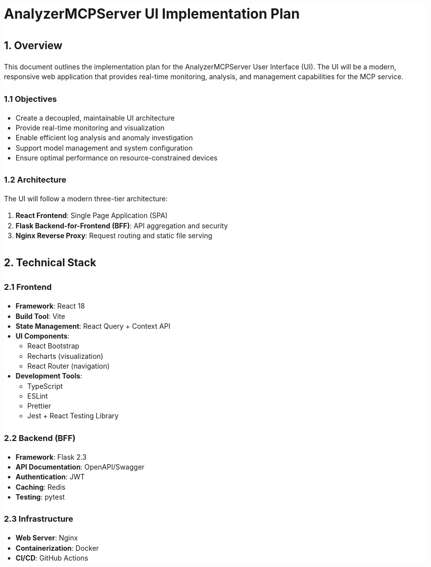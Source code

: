 # AnalyzerMCPServer UI Implementation Plan

## 1. Overview

This document outlines the implementation plan for the AnalyzerMCPServer User Interface (UI). The UI will be a modern, responsive web application that provides real-time monitoring, analysis, and management capabilities for the MCP service.

### 1.1 Objectives

- Create a decoupled, maintainable UI architecture
- Provide real-time monitoring and visualization
- Enable efficient log analysis and anomaly investigation
- Support model management and system configuration
- Ensure optimal performance on resource-constrained devices

### 1.2 Architecture

The UI will follow a modern three-tier architecture:
1. **React Frontend**: Single Page Application (SPA)
2. **Flask Backend-for-Frontend (BFF)**: API aggregation and security
3. **Nginx Reverse Proxy**: Request routing and static file serving

## 2. Technical Stack

### 2.1 Frontend
- **Framework**: React 18
- **Build Tool**: Vite
- **State Management**: React Query + Context API
- **UI Components**: 
  - React Bootstrap
  - Recharts (visualization)
  - React Router (navigation)
- **Development Tools**:
  - TypeScript
  - ESLint
  - Prettier
  - Jest + React Testing Library

### 2.2 Backend (BFF)
- **Framework**: Flask 2.3
- **API Documentation**: OpenAPI/Swagger
- **Authentication**: JWT
- **Caching**: Redis
- **Testing**: pytest

### 2.3 Infrastructure
- **Web Server**: Nginx
- **Containerization**: Docker
- **CI/CD**: GitHub Actions

